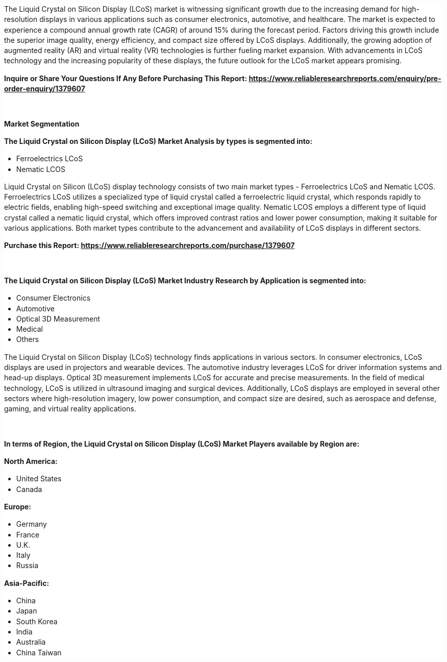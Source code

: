<p><p>The Liquid Crystal on Silicon Display (LCoS) market is witnessing significant growth due to the increasing demand for high-resolution displays in various applications such as consumer electronics, automotive, and healthcare. The market is expected to experience a compound annual growth rate (CAGR) of around 15% during the forecast period. Factors driving this growth include the superior image quality, energy efficiency, and compact size offered by LCoS displays. Additionally, the growing adoption of augmented reality (AR) and virtual reality (VR) technologies is further fueling market expansion. With advancements in LCoS technology and the increasing popularity of these displays, the future outlook for the LCoS market appears promising.</p></p>
<p><strong>Inquire or Share Your Questions If Any Before Purchasing This Report: <a href="https://www.reliableresearchreports.com/enquiry/pre-order-enquiry/1379607">https://www.reliableresearchreports.com/enquiry/pre-order-enquiry/1379607</a></strong></p>
<p>&nbsp;</p>
<p><strong>Market Segmentation</strong></p>
<p><strong>The Liquid Crystal on Silicon Display (LCoS) Market Analysis by types is segmented into:</strong></p>
<p><ul><li>Ferroelectrics LCoS</li><li>Nematic LCOS</li></ul></p>
<p><p>Liquid Crystal on Silicon (LCoS) display technology consists of two main market types - Ferroelectrics LCoS and Nematic LCOS. Ferroelectrics LCoS utilizes a specialized type of liquid crystal called a ferroelectric liquid crystal, which responds rapidly to electric fields, enabling high-speed switching and exceptional image quality. Nematic LCOS employs a different type of liquid crystal called a nematic liquid crystal, which offers improved contrast ratios and lower power consumption, making it suitable for various applications. Both market types contribute to the advancement and availability of LCoS displays in different sectors.</p></p>
<p><strong>Purchase this Report:&nbsp;<a href="https://www.reliableresearchreports.com/purchase/1379607">https://www.reliableresearchreports.com/purchase/1379607</a></strong></p>
<p>&nbsp;</p>
<p><strong>The Liquid Crystal on Silicon Display (LCoS) Market Industry Research by Application is segmented into:</strong></p>
<p><ul><li>Consumer Electronics</li><li>Automotive</li><li>Optical 3D Measurement</li><li>Medical</li><li>Others</li></ul></p>
<p><p>The Liquid Crystal on Silicon Display (LCoS) technology finds applications in various sectors. In consumer electronics, LCoS displays are used in projectors and wearable devices. The automotive industry leverages LCoS for driver information systems and head-up displays. Optical 3D measurement implements LCoS for accurate and precise measurements. In the field of medical technology, LCoS is utilized in ultrasound imaging and surgical devices. Additionally, LCoS displays are employed in several other sectors where high-resolution imagery, low power consumption, and compact size are desired, such as aerospace and defense, gaming, and virtual reality applications.</p></p>
<p>&nbsp;</p>
<p><strong>In terms of Region, the Liquid Crystal on Silicon Display (LCoS) Market Players available by Region are:</strong></p>
<p>
    <p> <strong> North America: </strong>
        <ul>
            <li>United States</li>
            <li>Canada</li>
        </ul>
        </p> 
    <p> <strong> Europe: </strong>
        <ul>
            <li>Germany</li>
            <li>France</li>
            <li>U.K.</li>
            <li>Italy</li>
            <li>Russia</li>
        </ul>
        </p> 
    <p> <strong> Asia-Pacific: </strong>
        <ul>
            <li>China</li>
            <li>Japan</li>
            <li>South Korea</li>
            <li>India</li>
            <li>Australia</li>
            <li>China Taiwan</li>